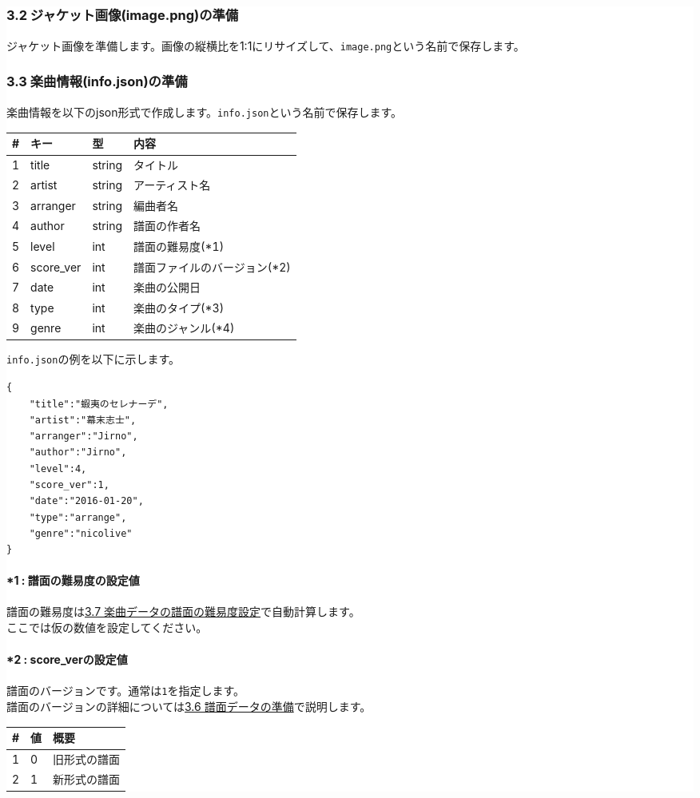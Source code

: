 ### 3.2 ジャケット画像(image.png)の準備
ジャケット画像を準備します。画像の縦横比を1:1にリサイズして、`image.png`という名前で保存します。

### 3.3 楽曲情報(info.json)の準備
楽曲情報を以下のjson形式で作成します。`info.json`という名前で保存します。

| # | キー | 型 | 内容 |
| :---: | :--- | :--- | :--- |
| 1 | title | string | タイトル |
| 2 | artist | string | アーティスト名 |
| 3 | arranger | string | 編曲者名 |
| 4 | author | string | 譜面の作者名 |
| 5 | level | int | 譜面の難易度(*1) |
| 6 | score_ver | int | 譜面ファイルのバージョン(*2) |
| 7 | date | int | 楽曲の公開日 |
| 8 | type | int | 楽曲のタイプ(*3) |
| 9 | genre | int | 楽曲のジャンル(*4) |

`info.json`の例を以下に示します。
```
{
    "title":"蝦夷のセレナーデ",
    "artist":"幕末志士",
    "arranger":"Jirno",
    "author":"Jirno",
    "level":4,
    "score_ver":1,
    "date":"2016-01-20",
    "type":"arrange",
    "genre":"nicolive"
}

```
#### ***1 : 譜面の難易度の設定値**
譜面の難易度は[3.7 楽曲データの譜面の難易度設定](#37-楽曲データの譜面の難易度設定)で自動計算します。  
ここでは仮の数値を設定してください。

#### ***2 : score_verの設定値**
譜面のバージョンです。通常は`1`を指定します。  
譜面のバージョンの詳細については[3.6 譜面データの準備](#36-譜面データの準備)で説明します。

| # | 値 | 概要 |
| :---: | :--- | :--- |
| 1 | 0 | 旧形式の譜面 |
| 2 | 1 | 新形式の譜面 |
